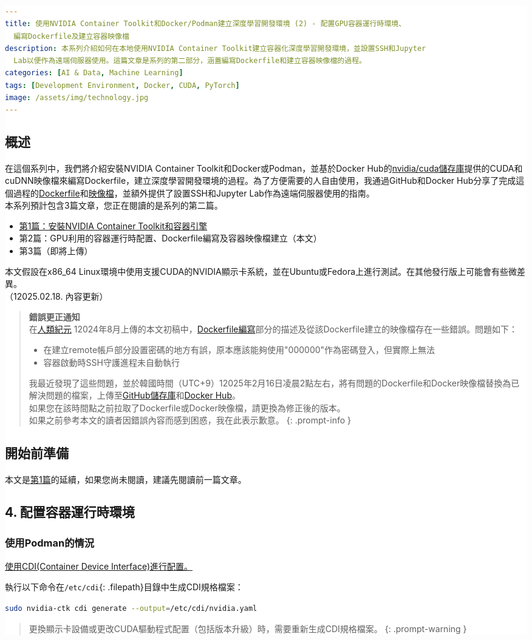 ```yaml
---
title: 使用NVIDIA Container Toolkit和Docker/Podman建立深度學習開發環境 (2) - 配置GPU容器運行時環境、
  編寫Dockerfile及建立容器映像檔
description: 本系列介紹如何在本地使用NVIDIA Container Toolkit建立容器化深度學習開發環境，並設置SSH和Jupyter
  Lab以便作為遠端伺服器使用。這篇文章是系列的第二部分，涵蓋編寫Dockerfile和建立容器映像檔的過程。
categories: [AI & Data, Machine Learning]
tags: [Development Environment, Docker, CUDA, PyTorch]
image: /assets/img/technology.jpg
---
```

## 概述
在這個系列中，我們將介紹安裝NVIDIA Container Toolkit和Docker或Podman，並基於Docker Hub的[nvidia/cuda儲存庫](https://hub.docker.com/r/nvidia/cuda)提供的CUDA和cuDNN映像檔來編寫Dockerfile，建立深度學習開發環境的過程。為了方便需要的人自由使用，我通過GitHub和Docker Hub分享了完成這個過程的[Dockerfile](https://github.com/yunseo-kim/dl-env-docker)和[映像檔](https://hub.docker.com/r/yunseokim/dl-env/tags)，並額外提供了設置SSH和Jupyter Lab作為遠端伺服器使用的指南。  
本系列預計包含3篇文章，您正在閱讀的是系列的第二篇。
- [第1篇：安裝NVIDIA Container Toolkit和容器引擎](/posts/how-to-build-a-deep-learning-development-environment-with-nvidia-container-toolkit-and-docker-1)
- 第2篇：GPU利用的容器運行時配置、Dockerfile編寫及容器映像檔建立（本文）
- 第3篇（即將上傳）

本文假設在x86_64 Linux環境中使用支援CUDA的NVIDIA顯示卡系統，並在Ubuntu或Fedora上進行測試。在其他發行版上可能會有些微差異。  
（12025.02.18. 內容更新）

> **錯誤更正通知**  
> 在[人類紀元](https://en.wikipedia.org/wiki/Holocene_calendar) 12024年8月上傳的本文初稿中，[Dockerfile編寫](#5-編寫dockerfile)部分的描述及從該Dockerfile建立的映像檔存在一些錯誤。問題如下：
> - 在建立remote帳戶部分設置密碼的地方有誤，原本應該能夠使用"000000"作為密碼登入，但實際上無法
> - 容器啟動時SSH守護進程未自動執行
>
> 我最近發現了這些問題，並於韓國時間（UTC+9）12025年2月16日凌晨2點左右，將有問題的Dockerfile和Docker映像檔替換為已解決問題的檔案，上傳至[GitHub儲存庫](https://github.com/yunseo-kim/dl-env-docker)和[Docker Hub](https://hub.docker.com/r/yunseokim/dl-env/tags)。  
> 如果您在該時間點之前拉取了Dockerfile或Docker映像檔，請更換為修正後的版本。  
> 如果之前參考本文的讀者因錯誤內容而感到困惑，我在此表示歉意。
{: .prompt-info }

## 開始前準備
本文是[第1篇](/posts/how-to-build-a-deep-learning-development-environment-with-nvidia-container-toolkit-and-docker-1)的延續，如果您尚未閱讀，建議先閱讀前一篇文章。

## 4. 配置容器運行時環境
### 使用Podman的情況
[使用CDI(Container Device Interface)進行配置。](https://docs.nvidia.com/datacenter/cloud-native/container-toolkit/latest/cdi-support.html)

執行以下命令在`/etc/cdi`{: .filepath}目錄中生成CDI規格檔案：
```bash
sudo nvidia-ctk cdi generate --output=/etc/cdi/nvidia.yaml
```
> 更換顯示卡設備或更改CUDA驅動程式配置（包括版本升級）時，需要重新生成CDI規格檔案。
{: .prompt-warning }
